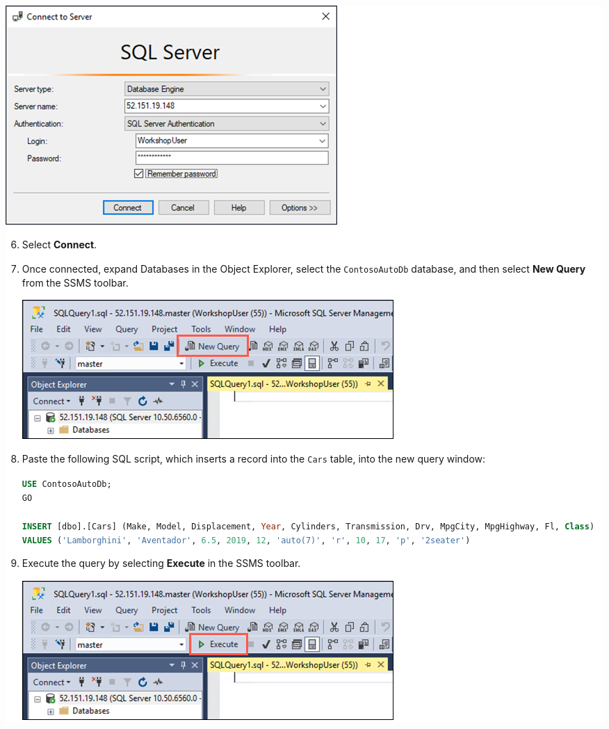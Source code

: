    ![The SSMS Connect to Server dialog is displayed with the values specified above entered into the dialog.](media/ssms-connect-to-sql-2008-r2.png "Connect to Server")

6. Select **Connect**.

7. Once connected, expand Databases in the Object Explorer, select the `ContosoAutoDb` database, and then select **New Query** from the SSMS toolbar.

    ![The New Query button is highlighted in the SSMS toolbar.](media/ssms-new-query.png "SSMS Toolbar")

8. Paste the following SQL script, which inserts a record into the `Cars` table, into the new query window:

    ```sql
    USE ContosoAutoDb;
    GO

    INSERT [dbo].[Cars] (Make, Model, Displacement, Year, Cylinders, Transmission, Drv, MpgCity, MpgHighway, Fl, Class)
    VALUES ('Lamborghini', 'Aventador', 6.5, 2019, 12, 'auto(7)', 'r', 10, 17, 'p', '2seater')
    ```

9. Execute the query by selecting **Execute** in the SSMS toolbar.

    ![The Execute button is highlighted in the SSMS toolbar.](media/ssms-execute.png "SSMS Toolbar")
